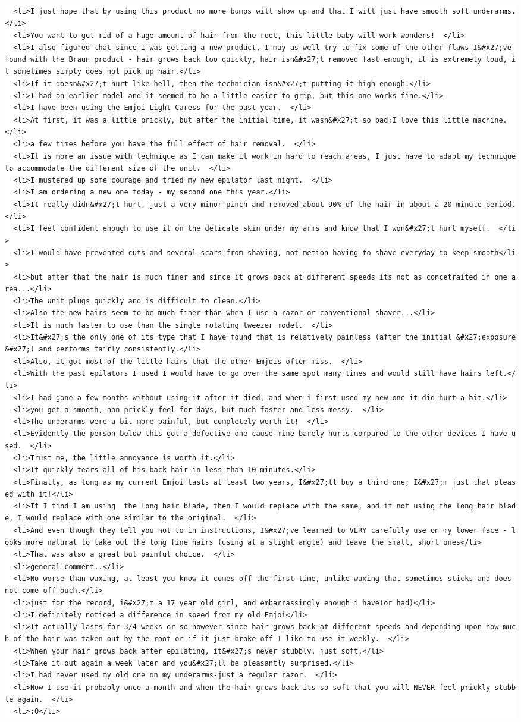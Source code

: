       <li>I just hope that by using this product no more bumps will show up and that I will just have smooth soft underarms.</li>
      <li>You want to get rid of a huge amount of hair from the root, this little baby will work wonders!  </li>
      <li>I also figured that since I was getting a new product, I may as well try to fix some of the other flaws I&#x27;ve found with the Braun product - hair grows back too quickly, hair isn&#x27;t removed fast enough, it is extremely loud, it sometimes simply does not pick up hair.</li>
      <li>If it doesn&#x27;t hurt like hell, then the technician isn&#x27;t putting it high enough.</li>
      <li>I had an earlier model and it seemed to be a little easier to grip, but this one works fine.</li>
      <li>I have been using the Emjoi Light Caress for the past year.  </li>
      <li>At first, it was a little prickly, but after the initial time, it wasn&#x27;t so bad;I love this little machine.  </li>
      <li>a few times before you have the full effect of hair removal.  </li>
      <li>It is more an issue with technique as I can make it work in hard to reach areas, I just have to adapt my technique to accommodate the different size of the unit.  </li>
      <li>I mustered up some courage and tried my new epilator last night.  </li>
      <li>I am ordering a new one today - my second one this year.</li>
      <li>It really didn&#x27;t hurt, just a very minor pinch and removed about 90% of the hair in about a 20 minute period.</li>
      <li>I feel confident enough to use it on the delicate skin under my arms and know that I won&#x27;t hurt myself.  </li>
      <li>I would have prevented cuts and several scars from shaving, not metion having to shave everyday to keep smooth</li>
      <li>but after that the hair is much finer and since it grows back at different speeds its not as concetraited in one area...</li>
      <li>The unit plugs quickly and is difficult to clean.</li>
      <li>Also the new hairs seem to be much finer than when I use a razor or conventional shaver...</li>
      <li>It is much faster to use than the single rotating tweezer model.  </li>
      <li>It&#x27;s the only one of its type that I have found that is relatively painless (after the initial &#x27;exposure&#x27;) and performs fairly consistently.</li>
      <li>Also, it got most of the little hairs that the other Emjois often miss.  </li>
      <li>With the past epilators I used I would have to go over the same spot many times and would still have hairs left.</li>
      <li>I had gone a few months without using it after it died, and when i first used my new one it did hurt a bit.</li>
      <li>you get a smooth, non-prickly feel for days, but much faster and less messy.  </li>
      <li>The underarms were a bit more painful, but completely worth it!  </li>
      <li>Evidently the person below this got a defective one cause mine barely hurts compared to the other devices I have used.  </li>
      <li>Trust me, the little annoyance is worth it.</li>
      <li>It quickly tears all of his back hair in less than 10 minutes.</li>
      <li>Finally, as long as my current Emjoi lasts at least two years, I&#x27;ll buy a third one; I&#x27;m just that pleased with it!</li>
      <li>If I find I am using  the long hair blade, then I would replace with the same, and if not using the long hair blade, I would replace with one similar to the original.  </li>
      <li>And even though they tell you not to in instructions, I&#x27;ve learned to VERY carefully use on my lower face - looks more natural to take out the long fine hairs (using at a slight angle) and leave the small, short ones</li>
      <li>That was also a great but painful choice.  </li>
      <li>general comment..</li>
      <li>No worse than waxing, at least you know it comes off the first time, unlike waxing that sometimes sticks and does not come off-ouch.</li>
      <li>just for the record, i&#x27;m a 17 year old girl, and embarrassingly enough i have(or had)</li>
      <li>I definitely noticed a difference in speed from my old Emjoi</li>
      <li>It actually lasts for 3/4 weeks or so however since hair grows back at different speeds and depending upon how much of the hair was taken out by the root or if it just broke off I like to use it weekly.  </li>
      <li>When your hair grows back after epilating, it&#x27;s never stubbly, just soft.</li>
      <li>Take it out again a week later and you&#x27;ll be pleasantly surprised.</li>
      <li>I had never used my old one on my underarms-just a regular razor.  </li>
      <li>Now I use it probably once a month and when the hair grows back its so soft that you will NEVER feel prickly stubble again.  </li>
      <li>:O</li>